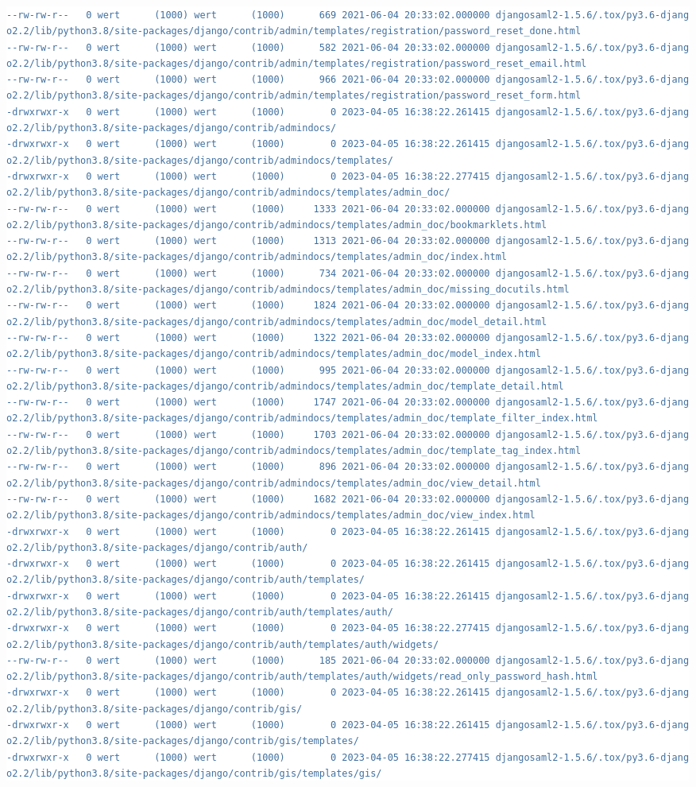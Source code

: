 ```diff
--rw-rw-r--   0 wert      (1000) wert      (1000)      669 2021-06-04 20:33:02.000000 djangosaml2-1.5.6/.tox/py3.6-django2.2/lib/python3.8/site-packages/django/contrib/admin/templates/registration/password_reset_done.html
--rw-rw-r--   0 wert      (1000) wert      (1000)      582 2021-06-04 20:33:02.000000 djangosaml2-1.5.6/.tox/py3.6-django2.2/lib/python3.8/site-packages/django/contrib/admin/templates/registration/password_reset_email.html
--rw-rw-r--   0 wert      (1000) wert      (1000)      966 2021-06-04 20:33:02.000000 djangosaml2-1.5.6/.tox/py3.6-django2.2/lib/python3.8/site-packages/django/contrib/admin/templates/registration/password_reset_form.html
-drwxrwxr-x   0 wert      (1000) wert      (1000)        0 2023-04-05 16:38:22.261415 djangosaml2-1.5.6/.tox/py3.6-django2.2/lib/python3.8/site-packages/django/contrib/admindocs/
-drwxrwxr-x   0 wert      (1000) wert      (1000)        0 2023-04-05 16:38:22.261415 djangosaml2-1.5.6/.tox/py3.6-django2.2/lib/python3.8/site-packages/django/contrib/admindocs/templates/
-drwxrwxr-x   0 wert      (1000) wert      (1000)        0 2023-04-05 16:38:22.277415 djangosaml2-1.5.6/.tox/py3.6-django2.2/lib/python3.8/site-packages/django/contrib/admindocs/templates/admin_doc/
--rw-rw-r--   0 wert      (1000) wert      (1000)     1333 2021-06-04 20:33:02.000000 djangosaml2-1.5.6/.tox/py3.6-django2.2/lib/python3.8/site-packages/django/contrib/admindocs/templates/admin_doc/bookmarklets.html
--rw-rw-r--   0 wert      (1000) wert      (1000)     1313 2021-06-04 20:33:02.000000 djangosaml2-1.5.6/.tox/py3.6-django2.2/lib/python3.8/site-packages/django/contrib/admindocs/templates/admin_doc/index.html
--rw-rw-r--   0 wert      (1000) wert      (1000)      734 2021-06-04 20:33:02.000000 djangosaml2-1.5.6/.tox/py3.6-django2.2/lib/python3.8/site-packages/django/contrib/admindocs/templates/admin_doc/missing_docutils.html
--rw-rw-r--   0 wert      (1000) wert      (1000)     1824 2021-06-04 20:33:02.000000 djangosaml2-1.5.6/.tox/py3.6-django2.2/lib/python3.8/site-packages/django/contrib/admindocs/templates/admin_doc/model_detail.html
--rw-rw-r--   0 wert      (1000) wert      (1000)     1322 2021-06-04 20:33:02.000000 djangosaml2-1.5.6/.tox/py3.6-django2.2/lib/python3.8/site-packages/django/contrib/admindocs/templates/admin_doc/model_index.html
--rw-rw-r--   0 wert      (1000) wert      (1000)      995 2021-06-04 20:33:02.000000 djangosaml2-1.5.6/.tox/py3.6-django2.2/lib/python3.8/site-packages/django/contrib/admindocs/templates/admin_doc/template_detail.html
--rw-rw-r--   0 wert      (1000) wert      (1000)     1747 2021-06-04 20:33:02.000000 djangosaml2-1.5.6/.tox/py3.6-django2.2/lib/python3.8/site-packages/django/contrib/admindocs/templates/admin_doc/template_filter_index.html
--rw-rw-r--   0 wert      (1000) wert      (1000)     1703 2021-06-04 20:33:02.000000 djangosaml2-1.5.6/.tox/py3.6-django2.2/lib/python3.8/site-packages/django/contrib/admindocs/templates/admin_doc/template_tag_index.html
--rw-rw-r--   0 wert      (1000) wert      (1000)      896 2021-06-04 20:33:02.000000 djangosaml2-1.5.6/.tox/py3.6-django2.2/lib/python3.8/site-packages/django/contrib/admindocs/templates/admin_doc/view_detail.html
--rw-rw-r--   0 wert      (1000) wert      (1000)     1682 2021-06-04 20:33:02.000000 djangosaml2-1.5.6/.tox/py3.6-django2.2/lib/python3.8/site-packages/django/contrib/admindocs/templates/admin_doc/view_index.html
-drwxrwxr-x   0 wert      (1000) wert      (1000)        0 2023-04-05 16:38:22.261415 djangosaml2-1.5.6/.tox/py3.6-django2.2/lib/python3.8/site-packages/django/contrib/auth/
-drwxrwxr-x   0 wert      (1000) wert      (1000)        0 2023-04-05 16:38:22.261415 djangosaml2-1.5.6/.tox/py3.6-django2.2/lib/python3.8/site-packages/django/contrib/auth/templates/
-drwxrwxr-x   0 wert      (1000) wert      (1000)        0 2023-04-05 16:38:22.261415 djangosaml2-1.5.6/.tox/py3.6-django2.2/lib/python3.8/site-packages/django/contrib/auth/templates/auth/
-drwxrwxr-x   0 wert      (1000) wert      (1000)        0 2023-04-05 16:38:22.277415 djangosaml2-1.5.6/.tox/py3.6-django2.2/lib/python3.8/site-packages/django/contrib/auth/templates/auth/widgets/
--rw-rw-r--   0 wert      (1000) wert      (1000)      185 2021-06-04 20:33:02.000000 djangosaml2-1.5.6/.tox/py3.6-django2.2/lib/python3.8/site-packages/django/contrib/auth/templates/auth/widgets/read_only_password_hash.html
-drwxrwxr-x   0 wert      (1000) wert      (1000)        0 2023-04-05 16:38:22.261415 djangosaml2-1.5.6/.tox/py3.6-django2.2/lib/python3.8/site-packages/django/contrib/gis/
-drwxrwxr-x   0 wert      (1000) wert      (1000)        0 2023-04-05 16:38:22.261415 djangosaml2-1.5.6/.tox/py3.6-django2.2/lib/python3.8/site-packages/django/contrib/gis/templates/
-drwxrwxr-x   0 wert      (1000) wert      (1000)        0 2023-04-05 16:38:22.277415 djangosaml2-1.5.6/.tox/py3.6-django2.2/lib/python3.8/site-packages/django/contrib/gis/templates/gis/
```
